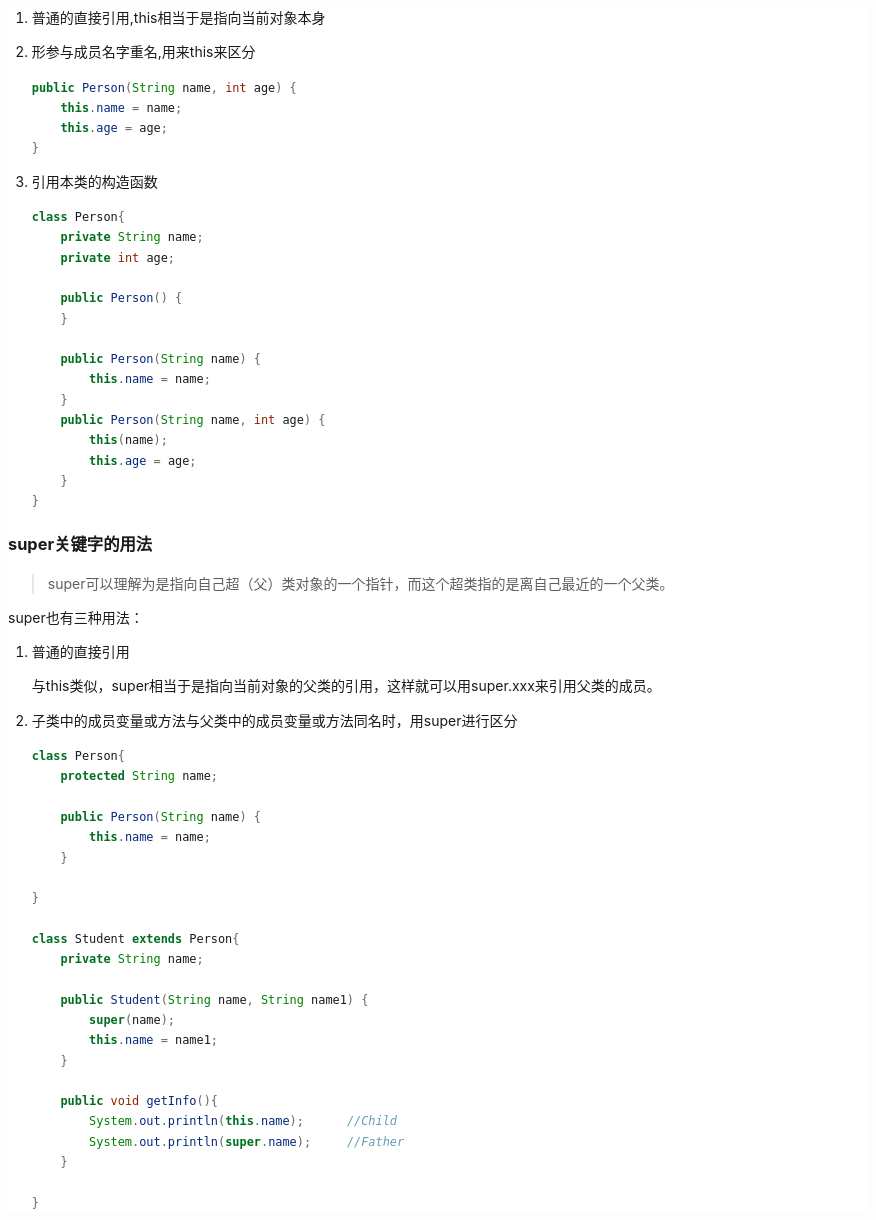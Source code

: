 1. 普通的直接引用,this相当于是指向当前对象本身

2. 形参与成员名字重名,用来this来区分

   ~~~java
   public Person(String name, int age) {
       this.name = name;
       this.age = age;
   }
   ~~~

   

3. 引用本类的构造函数

   ~~~java
   class Person{
       private String name;
       private int age;
       
       public Person() {
       }
    
       public Person(String name) {
           this.name = name;
       }
       public Person(String name, int age) {
           this(name);
           this.age = age;
       }
   }
   ~~~

   

###  super关键字的用法

> super可以理解为是指向自己超（父）类对象的一个指针，而这个超类指的是离自己最近的一个父类。

super也有三种用法：

1. 普通的直接引用

   与this类似，super相当于是指向当前对象的父类的引用，这样就可以用super.xxx来引用父类的成员。

2. 子类中的成员变量或方法与父类中的成员变量或方法同名时，用super进行区分

   ~~~java
   class Person{
       protected String name;
    
       public Person(String name) {
           this.name = name;
       }
    
   }
    
   class Student extends Person{
       private String name;
    
       public Student(String name, String name1) {
           super(name);
           this.name = name1;
       }
    
       public void getInfo(){
           System.out.println(this.name);      //Child
           System.out.println(super.name);     //Father
       }
    
   }
   ~~~
